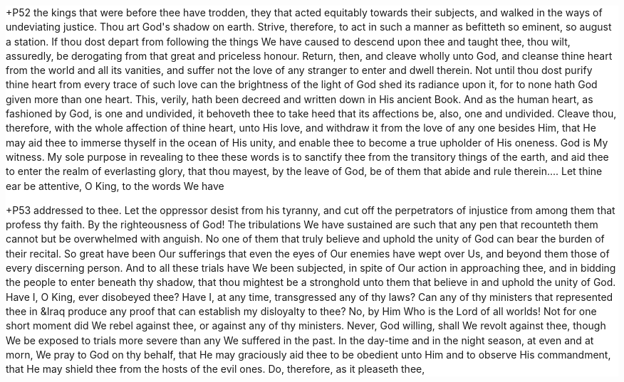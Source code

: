 +P52 
the kings that were before thee have trodden, they that 
acted equitably towards their subjects, and walked in the 
ways of undeviating justice. 
     Thou art God's shadow on earth.  Strive, therefore, to act 
in such a manner as befitteth so eminent, so august a station. 
If thou dost depart from following the things We have 
caused to descend upon thee and taught thee, thou wilt, 
assuredly, be derogating from that great and priceless 
honour.  Return, then, and cleave wholly unto God, and 
cleanse thine heart from the world and all its vanities, and 
suffer not the love of any stranger to enter and dwell therein. 
Not until thou dost purify thine heart from every trace 
of such love can the brightness of the light of God shed its 
radiance upon it, for to none hath God given more than 
one heart.  This, verily, hath been decreed and written 
down in His ancient Book.  And as the human heart, as 
fashioned by God, is one and undivided, it behoveth thee 
to take heed that its affections be, also, one and undivided. 
Cleave thou, therefore, with the whole affection of thine 
heart, unto His love, and withdraw it from the love of any 
one besides Him, that He may aid thee to immerse thyself 
in the ocean of His unity, and enable thee to become a true 
upholder of His oneness.  God is My witness.  My sole purpose 
in revealing to thee these words is to sanctify thee 
from the transitory things of the earth, and aid thee to enter 
the realm of everlasting glory, that thou mayest, by the 
leave of God, be of them that abide and rule therein.... 
     Let thine ear be attentive, O King, to the words We have 

+P53 
addressed to thee.  Let the oppressor desist from his tyranny, 
and cut off the perpetrators of injustice from among them 
that profess thy faith.  By the righteousness of God!  The 
tribulations We have sustained are such that any pen that 
recounteth them cannot but be overwhelmed with anguish. 
No one of them that truly believe and uphold the unity of 
God can bear the burden of their recital.  So great have been 
Our sufferings that even the eyes of Our enemies have wept 
over Us, and beyond them those of every discerning person. 
And to all these trials have We been subjected, in spite 
of Our action in approaching thee, and in bidding the 
people to enter beneath thy shadow, that thou mightest be 
a stronghold unto them that believe in and uphold the 
unity of God. 
     Have I, O King, ever disobeyed thee?  Have I, at any 
time, transgressed any of thy laws?  Can any of thy ministers 
that represented thee in &amp;Iraq produce any proof that 
can establish my disloyalty to thee?  No, by Him Who is the 
Lord of all worlds!  Not for one short moment did We 
rebel against thee, or against any of thy ministers.  Never, 
God willing, shall We revolt against thee, though We be 
exposed to trials more severe than any We suffered in the 
past. 
     In the day-time and in the night season, at even and at 
morn, We pray to God on thy behalf, that He may 
graciously aid thee to be obedient unto Him and to observe 
His commandment, that He may shield thee from 
the hosts of the evil ones.  Do, therefore, as it pleaseth thee, 
